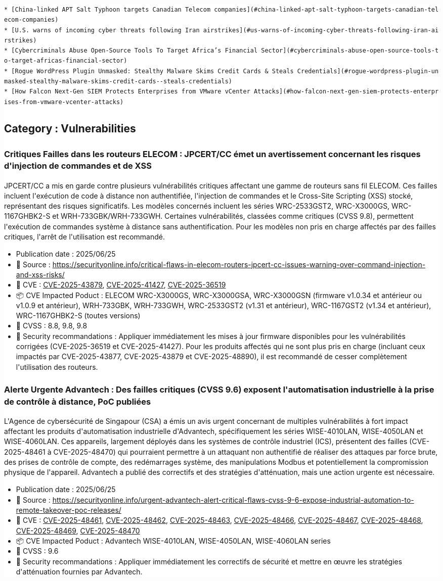     * [China-linked APT Salt Typhoon targets Canadian Telecom companies](#china-linked-apt-salt-typhoon-targets-canadian-telecom-companies)
    * [U.S. warns of incoming cyber threats following Iran airstrikes](#us-warns-of-incoming-cyber-threats-following-iran-airstrikes)
    * [Cybercriminals Abuse Open-Source Tools To Target Africa’s Financial Sector](#cybercriminals-abuse-open-source-tools-to-target-africas-financial-sector)
    * [Rogue WordPress Plugin Unmasked: Stealthy Malware Skims Credit Cards & Steals Credentials](#rogue-wordpress-plugin-unmasked-stealthy-malware-skims-credit-cards--steals-credentials)
    * [How Falcon Next-Gen SIEM Protects Enterprises from VMware vCenter Attacks](#how-falcon-next-gen-siem-protects-enterprises-from-vmware-vcenter-attacks)


## Category : Vulnerabilities
### Critiques Failles dans les routeurs ELECOM : JPCERT/CC émet un avertissement concernant les risques d'injection de commandes et de XSS
JPCERT/CC a mis en garde contre plusieurs vulnérabilités critiques affectant une gamme de routeurs sans fil ELECOM. Ces failles incluent l'exécution de code à distance non authentifiée, l'injection de commandes et le Cross-Site Scripting (XSS) stocké, représentant des risques significatifs. Les modèles concernés incluent les séries WRC-2533GST2, WRC-X3000GS, WRC-1167GHBK2-S et WRH-733GBK/WRH-733GWH. Certaines vulnérabilités, classées comme critiques (CVSS 9.8), permettent l'exécution de commandes système à distance sans authentification. Pour les modèles non pris en charge affectés par des failles critiques, l'arrêt de l'utilisation est recommandé.
* Publication date : 2025/06/25
* 📰 Source : https://securityonline.info/critical-flaws-in-elecom-routers-jpcert-cc-issues-warning-over-command-injection-and-xss-risks/
* 🎯 CVE : [CVE-2025-43879](https://nvd.nist.gov/vuln/detail/CVE-2025-43879), [CVE-2025-41427](https://nvd.nist.gov/vuln/detail/CVE-2025-41427), [CVE-2025-36519](https://nvd.nist.gov/vuln/detail/CVE-2025-36519)
* 📦 CVE Impacted Poduct : ELECOM WRC-X3000GS, WRC-X3000GSA, WRC-X3000GSN (firmware v1.0.34 et antérieur ou v1.0.9 et antérieur), WRH-733GBK, WRH-733GWH, WRC-2533GST2 (v1.31 et antérieur), WRC-1167GST2 (v1.34 et antérieur), WRC-1167GHBK2-S (toutes versions)
* 📏 CVSS : 8.8, 9.8, 9.8
* 📝 Security recommandations : Appliquer immédiatement les mises à jour firmware disponibles pour les vulnérabilités corrigées (CVE-2025-36519 et CVE-2025-41427). Pour les produits affectés qui ne sont plus pris en charge (incluant ceux impactés par CVE-2025-43877, CVE-2025-43879 et CVE-2025-48890), il est recommandé de cesser complètement l'utilisation des routeurs.

### Alerte Urgente Advantech : Des failles critiques (CVSS 9.6) exposent l'automatisation industrielle à la prise de contrôle à distance, PoC publiées
L'Agence de cybersécurité de Singapour (CSA) a émis un avis urgent concernant de multiples vulnérabilités à fort impact affectant les produits d'automatisation industrielle d'Advantech, spécifiquement les séries WISE-4010LAN, WISE-4050LAN et WISE-4060LAN. Ces appareils, largement déployés dans les systèmes de contrôle industriel (ICS), présentent des failles (CVE-2025-48461 à CVE-2025-48470) qui pourraient permettre à un attaquant non authentifié de réaliser des attaques par force brute, des prises de contrôle de compte, des redémarrages système, des manipulations Modbus et potentiellement la compromission physique de l'appareil. Advantech a publié des correctifs et des stratégies d'atténuation, mais une action urgente est nécessaire.
* Publication date : 2025/06/25
* 📰 Source : https://securityonline.info/urgent-advantech-alert-critical-flaws-cvss-9-6-expose-industrial-automation-to-remote-takeover-poc-releases/
* 🎯 CVE : [CVE-2025-48461](https://nvd.nist.gov/vuln/detail/CVE-2025-48461), [CVE-2025-48462](https://nvd.nist.gov/vuln/detail/CVE-2025-48462), [CVE-2025-48463](https://nvd.nist.gov/vuln/detail/CVE-2025-48463), [CVE-2025-48466](https://nvd.nist.gov/vuln/detail/CVE-2025-48466), [CVE-2025-48467](https://nvd.nist.gov/vuln/detail/CVE-2025-48467), [CVE-2025-48468](https://nvd.nist.gov/vuln/detail/CVE-2025-48468), [CVE-2025-48469](https://nvd.nist.gov/vuln/detail/CVE-2025-48469), [CVE-2025-48470](https://nvd.nist.gov/vuln/detail/CVE-2025-48470)
* 📦 CVE Impacted Poduct : Advantech WISE-4010LAN, WISE-4050LAN, WISE-4060LAN series
* 📏 CVSS : 9.6
* 📝 Security recommandations : Appliquer immédiatement les correctifs de sécurité et mettre en œuvre les stratégies d'atténuation fournies par Advantech.

